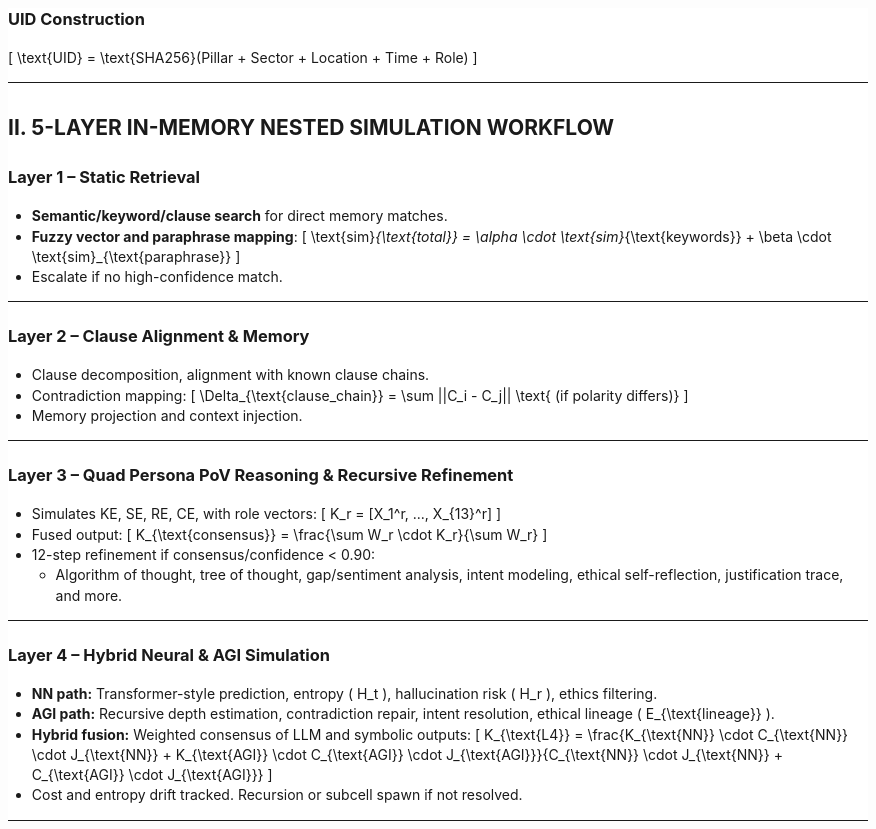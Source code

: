 
### **UID Construction**

\[
\text{UID} = \text{SHA256}(Pillar + Sector + Location + Time + Role)
\]

---

## **II. 5-LAYER IN-MEMORY NESTED SIMULATION WORKFLOW**

### **Layer 1 – Static Retrieval**
- **Semantic/keyword/clause search** for direct memory matches.
- **Fuzzy vector and paraphrase mapping**:
  \[
  \text{sim}_{\text{total}} = \alpha \cdot \text{sim}_{\text{keywords}} + \beta \cdot \text{sim}_{\text{paraphrase}}
  \]
- Escalate if no high-confidence match.

---

### **Layer 2 – Clause Alignment & Memory**
- Clause decomposition, alignment with known clause chains.
- Contradiction mapping:
  \[
  \Delta_{\text{clause\_chain}} = \sum ||C_i - C_j|| \text{ (if polarity differs)}
  \]
- Memory projection and context injection.

---

### **Layer 3 – Quad Persona PoV Reasoning & Recursive Refinement**
- Simulates KE, SE, RE, CE, with role vectors:
  \[
  K_r = [X_1^r, ..., X_{13}^r]
  \]
- Fused output:
  \[
  K_{\text{consensus}} = \frac{\sum W_r \cdot K_r}{\sum W_r}
  \]
- 12-step refinement if consensus/confidence < 0.90:
  - Algorithm of thought, tree of thought, gap/sentiment analysis, intent modeling, ethical self-reflection, justification trace, and more.

---

### **Layer 4 – Hybrid Neural & AGI Simulation**
- **NN path:** Transformer-style prediction, entropy \( H_t \), hallucination risk \( H_r \), ethics filtering.
- **AGI path:** Recursive depth estimation, contradiction repair, intent resolution, ethical lineage \( E_{\text{lineage}} \).
- **Hybrid fusion:** Weighted consensus of LLM and symbolic outputs:
  \[
  K_{\text{L4}} = \frac{K_{\text{NN}} \cdot C_{\text{NN}} \cdot J_{\text{NN}} + K_{\text{AGI}} \cdot C_{\text{AGI}} \cdot J_{\text{AGI}}}{C_{\text{NN}} \cdot J_{\text{NN}} + C_{\text{AGI}} \cdot J_{\text{AGI}}}
  \]
- Cost and entropy drift tracked. Recursion or subcell spawn if not resolved.

---